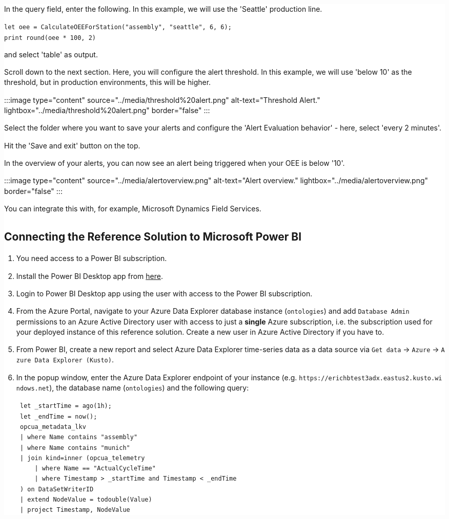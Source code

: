 In the query field, enter the following. In this example, we will use the 'Seattle' production line. 

```
let oee = CalculateOEEForStation("assembly", "seattle", 6, 6);
print round(oee * 100, 2)
```
and select 'table' as output. 

Scroll down to the next section. Here, you will configure the alert threshold. In this example, we will use 'below 10' as the threshold, but in production environments, this will be higher.

:::image type="content" source="../media/threshold%20alert.png" alt-text="Threshold Alert." lightbox="../media/threshold%20alert.png" border="false" :::

Select the folder where you want to save your alerts and configure the 'Alert Evaluation behavior' - here, select 'every 2 minutes'.

Hit the 'Save and exit' button on the top. 

In the overview of your alerts, you can now see an alert being triggered when your OEE is below '10'.

:::image type="content" source="../media/alertoverview.png" alt-text="Alert overview." lightbox="../media/alertoverview.png" border="false" :::

You can integrate this with, for example, Microsoft Dynamics Field Services.


## Connecting the Reference Solution to Microsoft Power BI

1. You need access to a Power BI subscription.
1. Install the Power BI Desktop app from [here](https://go.microsoft.com/fwlink/?LinkId=2240819&clcid=0x409).
1. Login to Power BI Desktop app using the user with access to the Power BI subscription.
1. From the Azure Portal, navigate to your Azure Data Explorer database instance (`ontologies`) and add `Database Admin` permissions to an Azure Active Directory user with access to just a **single** Azure subscription, i.e. the subscription used for your deployed instance of this reference solution. Create a new user in Azure Active Directory if you have to.
1. From Power BI, create a new report and select Azure Data Explorer time-series data as a data source via `Get data` -> `Azure` -> `Azure Data Explorer (Kusto)`.
1. In the popup window, enter the Azure Data Explorer endpoint of your instance (e.g. `https://erichbtest3adx.eastus2.kusto.windows.net`), the database name (`ontologies`) and the following query:

        let _startTime = ago(1h);
        let _endTime = now();
        opcua_metadata_lkv
        | where Name contains "assembly"
        | where Name contains "munich"
        | join kind=inner (opcua_telemetry
            | where Name == "ActualCycleTime"
            | where Timestamp > _startTime and Timestamp < _endTime
        ) on DataSetWriterID
        | extend NodeValue = todouble(Value)
        | project Timestamp, NodeValue
